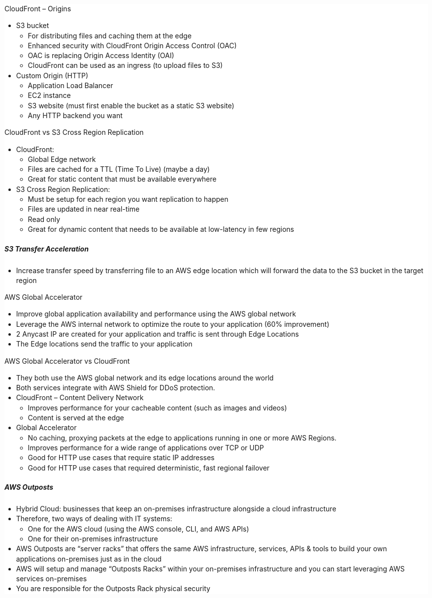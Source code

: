 CloudFront – Origins

- S3 bucket
  - For distributing files and caching them at the edge
  - Enhanced security with CloudFront Origin Access Control (OAC)
  - OAC is replacing Origin Access Identity (OAI)
  - CloudFront can be used as an ingress (to upload files to S3)
- Custom Origin (HTTP)
  - Application Load Balancer
  - EC2 instance
  - S3 website (must first enable the bucket as a static S3 website)
  - Any HTTP backend you want

CloudFront vs S3 Cross Region Replication

- CloudFront:
  - Global Edge network
  - Files are cached for a TTL (Time To Live) (maybe a day)
  - Great for static content that must be available everywhere
- S3 Cross Region Replication:
  - Must be setup for each region you want replication to happen
  - Files are updated in near real-time
  - Read only
  - Great for dynamic content that needs to be available at low-latency in few regions

##### S3 Transfer Acceleration

- Increase transfer speed by transferring file to an AWS edge location which will forward the data to the S3 bucket in the target region

AWS Global Accelerator

- Improve global application availability and performance using the AWS global network
- Leverage the AWS internal network to optimize the route to your application (60% improvement)
- 2 Anycast IP are created for your application and traffic is sent through Edge Locations
- The Edge locations send the traffic to your application

AWS Global Accelerator vs CloudFront

- They both use the AWS global network and its edge locations around the world
- Both services integrate with AWS Shield for DDoS protection.
- CloudFront – Content Delivery Network
  - Improves performance for your cacheable content (such as images and videos)
  - Content is served at the edge
- Global Accelerator
  - No caching, proxying packets at the edge to applications running in one or more AWS Regions.
  - Improves performance for a wide range of applications over TCP or UDP
  - Good for HTTP use cases that require static IP addresses
  - Good for HTTP use cases that required deterministic, fast regional failover

##### AWS Outposts

- Hybrid Cloud: businesses that keep an on-premises infrastructure alongside a cloud infrastructure
- Therefore, two ways of dealing with IT systems:
  - One for the AWS cloud (using the AWS console, CLI, and AWS APIs)
  - One for their on-premises infrastructure
- AWS Outposts are “server racks” that offers the same AWS infrastructure, services, APIs & tools to build your own applications on-premises just as in the cloud
- AWS will setup and manage “Outposts Racks” within your on-premises infrastructure and you can start leveraging AWS services on-premises
- You are responsible for the Outposts Rack physical security
